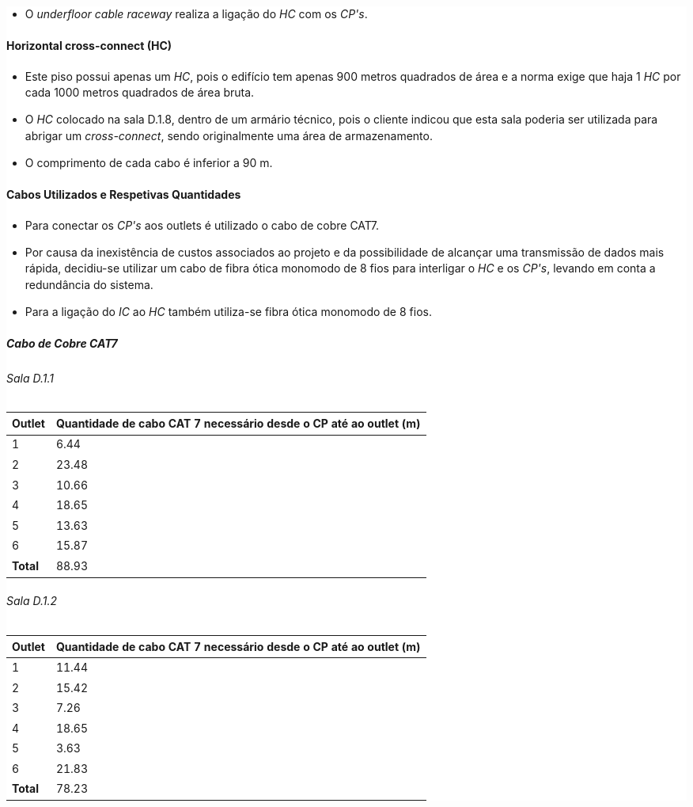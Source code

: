 - O *underfloor* *cable* *raceway* realiza a ligação do *HC* com os *CP's*.

#### Horizontal cross-connect (HC)
- Este piso possui apenas um *HC*, pois o edifício tem apenas 900 metros quadrados de área e a norma exige que haja 1 *HC* por cada 1000 metros quadrados de área bruta.

- O *HC* colocado na sala D.1.8, dentro de um armário técnico, pois o cliente indicou que esta sala poderia ser utilizada para abrigar um *cross-connect*, sendo originalmente uma área de armazenamento.

- O comprimento de cada cabo é inferior a 90 m.

#### Cabos Utilizados e Respetivas Quantidades
- Para conectar os *CP's* aos outlets é utilizado o cabo de cobre CAT7.

- Por causa da inexistência de custos associados ao projeto e da possibilidade de alcançar uma transmissão de dados mais rápida, decidiu-se utilizar um cabo de fibra ótica monomodo de 8 fios para interligar o *HC* e os *CP's*, levando em conta a redundância do sistema.

- Para a ligação do *IC* ao *HC* também utiliza-se fibra ótica monomodo de 8 fios.

##### Cabo de Cobre CAT7
###### Sala D.1.1
| Outlet    | Quantidade de cabo CAT 7 necessário desde o CP até ao outlet (m) |
|-----------|------------------------------------------------------------------|
| 1         | 6.44                                                             |
| 2         | 23.48                                                            |
| 3         | 10.66                                                            |
| 4         | 18.65                                                            |
| 5         | 13.63                                                            |
| 6         | 15.87                                                            |
| **Total** | 88.93                                                            |

###### Sala D.1.2
| Outlet    | Quantidade de cabo CAT 7 necessário desde o CP até ao outlet (m) |
|-----------|------------------------------------------------------------------|
| 1         | 11.44                                                            |
| 2         | 15.42                                                            |
| 3         | 7.26                                                             |
| 4         | 18.65                                                            |
| 5         | 3.63                                                             |
| 6         | 21.83                                                            |
| **Total** | 78.23                                                            |
